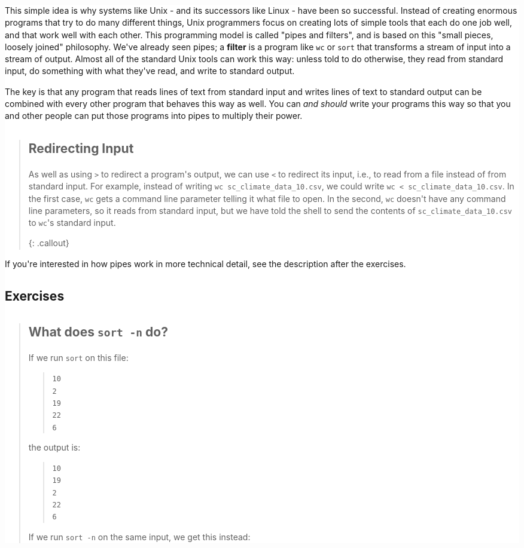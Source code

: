This simple idea is why systems like Unix - and its successors like Linux - have been so successful.
Instead of creating enormous programs that try to do many different things,
Unix programmers focus on creating lots of simple tools that each do one job well,
and that work well with each other.
This programming model is called "pipes and filters", and is based on this "small pieces, loosely joined" philosophy.
We've already seen pipes;
a **filter** is a program like `wc` or `sort`
that transforms a stream of input into a stream of output.
Almost all of the standard Unix tools can work this way:
unless told to do otherwise,
they read from standard input,
do something with what they've read,
and write to standard output.

The key is that any program that reads lines of text from standard input
and writes lines of text to standard output
can be combined with every other program that behaves this way as well.
You can *and should* write your programs this way
so that you and other people can put those programs into pipes to multiply their power.

> ## Redirecting Input
>
> As well as using `>` to redirect a program's output, we can use `<` to
> redirect its input, i.e., to read from a file instead of from standard
> input. For example, instead of writing `wc sc_climate_data_10.csv`, we could write
> `wc < sc_climate_data_10.csv`. In the first case, `wc` gets a command line
> parameter telling it what file to open. In the second, `wc` doesn't have
> any command line parameters, so it reads from standard input, but we
> have told the shell to send the contents of `sc_climate_data_10.csv` to `wc`'s
> standard input.
>
> {: .callout}

If you're interested in how pipes work in more technical detail, see the description after the exercises.

## Exercises

> ## What does `sort -n` do?
>
> If we run `sort` on this file:
>
> > ~~~
> > 10
> > 2
> > 19
> > 22
> > 6
> > ~~~
>
> the output is:
>
> > ~~~
> > 10
> > 19
> > 2
> > 22
> > 6
> > ~~~
>
> If we run `sort -n` on the same input, we get this instead:
>
> > ~~~